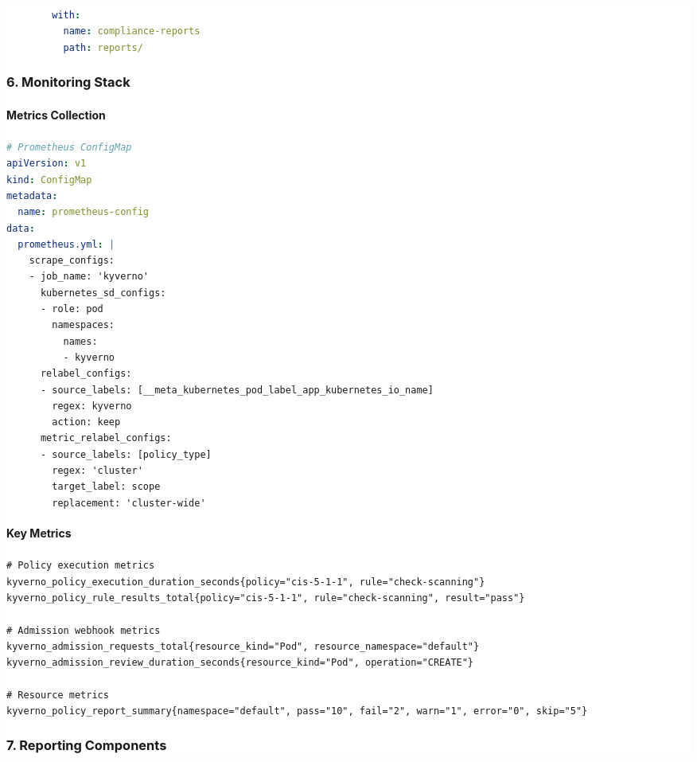 ```yaml
        with:
          name: compliance-reports
          path: reports/
```

### 6. Monitoring Stack

#### Metrics Collection

```yaml
# Prometheus ConfigMap
apiVersion: v1
kind: ConfigMap
metadata:
  name: prometheus-config
data:
  prometheus.yml: |
    scrape_configs:
    - job_name: 'kyverno'
      kubernetes_sd_configs:
      - role: pod
        namespaces:
          names:
          - kyverno
      relabel_configs:
      - source_labels: [__meta_kubernetes_pod_label_app_kubernetes_io_name]
        regex: kyverno
        action: keep
      metric_relabel_configs:
      - source_labels: [policy_type]
        regex: 'cluster'
        target_label: scope
        replacement: 'cluster-wide'
```

#### Key Metrics

```prometheus
# Policy execution metrics
kyverno_policy_execution_duration_seconds{policy="cis-5-1-1", rule="check-scanning"}
kyverno_policy_rule_results_total{policy="cis-5-1-1", rule="check-scanning", result="pass"}

# Admission webhook metrics
kyverno_admission_requests_total{resource_kind="Pod", resource_namespace="default"}
kyverno_admission_review_duration_seconds{resource_kind="Pod", operation="CREATE"}

# Resource metrics
kyverno_policy_report_summary{namespace="default", pass="10", fail="2", warn="1", error="0", skip="5"}
```

### 7. Reporting Components
